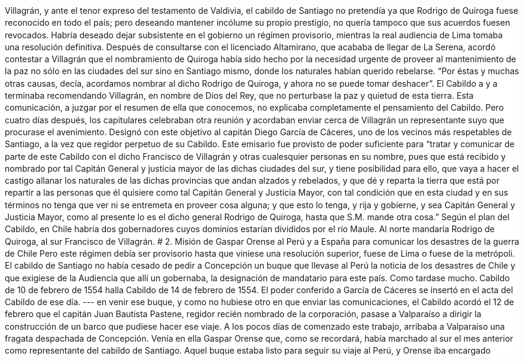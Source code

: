 Villagrán, y ante el tenor expreso del testamento de Valdivia, el cabildo de Santiago no pretendía ya que Rodrigo de Quiroga fuese reconocido en todo el país; pero deseando mantener incólume su propio prestigio, no quería tampoco que sus acuerdos fuesen revocados. Habría deseado dejar subsistente en el gobierno un régimen provisorio, mientras la real audiencia de Lima tomaba una resolución definitiva. Después de consultarse con el licenciado Altamirano, que acababa de llegar de La Serena, acordó contestar a Villagrán que el nombramiento de Quiroga había sido hecho por la necesidad urgente de proveer al mantenimiento de la paz no sólo en las ciudades del sur sino en Santiago mismo, donde los naturales habían querido rebelarse. “Por éstas y muchas otras causas, decía, acordamos nombrar al dicho Rodrigo de Quiroga, y ahora no se puede tomar deshacer”. El Cabildo a y a terminaba recomendando Villagrán, en nombre de Dios del Rey, que no perturbase la paz y quietud de esta tierra. Esta comunicación, a juzgar por el resumen de ella que conocemos, no explicaba completamente el pensamiento del Cabildo. Pero cuatro días después, los capitulares celebraban otra reunión y acordaban enviar cerca de Villagrán un representante suyo que procurase el avenimiento. Designó con este objetivo al capitán Diego García de Cáceres, uno de los vecinos más respetables de Santiago, a la vez que regidor perpetuo de su Cabildo. Este emisario fue provisto de poder suficiente para “tratar y comunicar de parte de este Cabildo con el dicho Francisco de Villagrán y otras cualesquier personas en su nombre, pues que está recibido y nombrado por tal Capitán General y justicia mayor de las dichas ciudades del sur, y tiene posibilidad para ello, que vaya a hacer el castigo allanar los naturales de las dichas provincias que andan alzados y rebelados, y que dé y reparta la tierra que está por repartir a las personas que él quisiere como tal Capitán General y Justicia Mayor, con tal condición que en esta ciudad y en sus términos no tenga que ver ni se entremeta en proveer cosa alguna; y que esto lo tenga, y rija y gobierne, y sea Capitán General y Justicia Mayor, como al presente lo es el dicho general Rodrigo de Quiroga, hasta que S.M. mande otra cosa.” Según el plan del Cabildo, en Chile habría dos gobernadores cuyos dominios estarían divididos por el río Maule. Al norte mandaría Rodrigo de Quiroga, al sur Francisco de Villagrán. # 2. Misión de Gaspar Orense al Perú y a España para comunicar los desastres de la guerra de Chile Pero este régimen debía ser provisorio hasta que viniese una resolución superior, fuese de Lima o fuese de la metrópoli. El cabildo de Santiago no había cesado de pedir a Concepción un buque que llevase al Perú la noticia de los desastres de Chile y que exigiese de la Audiencia que allí un gobernaba, la designación de mandatario para este país. Como tardase mucho. Cabildo de 10 de febrero de 1554 halla Cabildo de 14 de febrero de 1554. El poder conferido a García de Cáceres se insertó en el acta del Cabildo de ese día. --- en venir ese buque, y como no hubiese otro en que enviar las comunicaciones, el Cabildo acordó el 12 de febrero que el capitán Juan Bautista Pastene, regidor recién nombrado de la corporación, pasase a Valparaíso a dirigir la construcción de un barco que pudiese hacer ese viaje. A los pocos días de comenzado este trabajo, arribaba a Valparaíso una fragata despachada de Concepción. Venía en ella Gaspar Orense que, como se recordará, había marchado al sur el mes anterior como representante del cabildo de Santiago. Aquel buque estaba listo para seguir su viaje al Perú, y Orense iba encargado